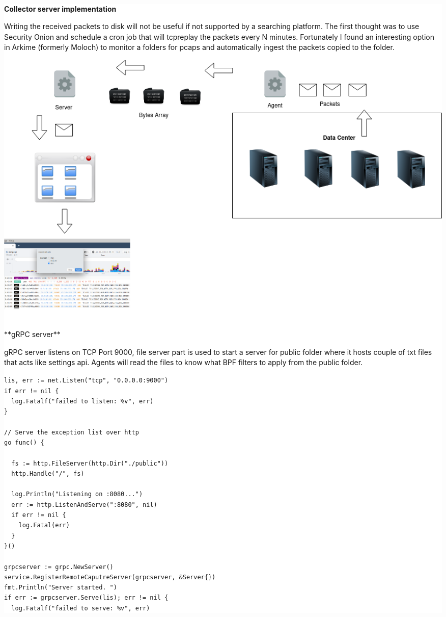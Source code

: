 
**Collector server implementation**

Writing the received packets to disk will not be useful if not supported by a searching platform. The first thought was to use Security Onion and schedule a cron job that will tcpreplay the packets every N minutes. Fortunately I found an interesting option in Arkime (formerly Moloch) to monitor a folders for pcaps and automatically ingest the packets copied to the folder.

![gRPC](/imgs/streaming_packets.png)  

<br>
**gRPC server**

gRPC server listens on TCP Port 9000, file server part is used to start a server for public folder where it hosts couple of txt files that acts like settings api. Agents will read the files to know what BPF filters to apply from the public folder. 

```golang
lis, err := net.Listen("tcp", "0.0.0.0:9000")
if err != nil {
  log.Fatalf("failed to listen: %v", err)
}

// Serve the exception list over http
go func() {

  fs := http.FileServer(http.Dir("./public"))
  http.Handle("/", fs)

  log.Println("Listening on :8080...")
  err := http.ListenAndServe(":8080", nil)
  if err != nil {
    log.Fatal(err)
  }
}()

grpcserver := grpc.NewServer()
service.RegisterRemoteCaputreServer(grpcserver, &Server{})
fmt.Println("Server started. ")
if err := grpcserver.Serve(lis); err != nil {
  log.Fatalf("failed to serve: %v", err)
```